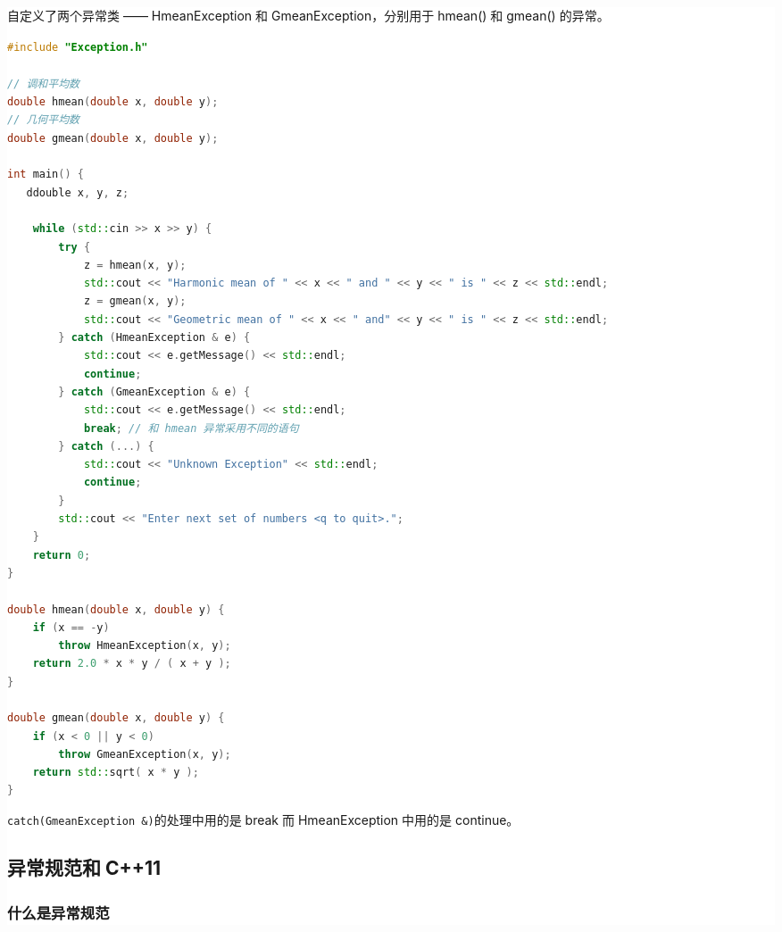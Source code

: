 自定义了两个异常类 —— HmeanException 和 GmeanException，分别用于 hmean() 和 gmean() 的异常。

```cpp
#include "Exception.h"

// 调和平均数
double hmean(double x, double y);
// 几何平均数
double gmean(double x, double y);

int main() {
   ddouble x, y, z;

    while (std::cin >> x >> y) {
        try {
            z = hmean(x, y);
            std::cout << "Harmonic mean of " << x << " and " << y << " is " << z << std::endl;
            z = gmean(x, y);
            std::cout << "Geometric mean of " << x << " and" << y << " is " << z << std::endl;
        } catch (HmeanException & e) {
            std::cout << e.getMessage() << std::endl;
            continue;
        } catch (GmeanException & e) {
            std::cout << e.getMessage() << std::endl;
            break; // 和 hmean 异常采用不同的语句
        } catch (...) {
            std::cout << "Unknown Exception" << std::endl;
            continue;
        }
        std::cout << "Enter next set of numbers <q to quit>.";
    }
    return 0;
}

double hmean(double x, double y) {
    if (x == -y)
        throw HmeanException(x, y);
    return 2.0 * x * y / ( x + y );
}

double gmean(double x, double y) {
    if (x < 0 || y < 0)
        throw GmeanException(x, y);
    return std::sqrt( x * y );
}
```

`catch(GmeanException &)`的处理中用的是 break 而 HmeanException 中用的是 continue。

## 异常规范和 C++11

### 什么是异常规范
